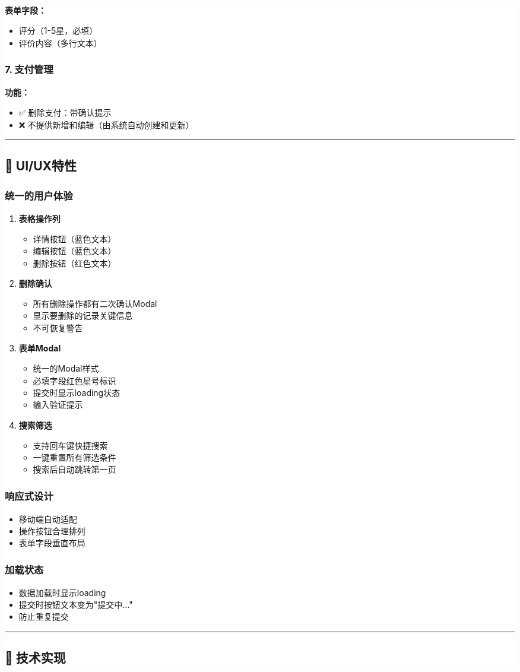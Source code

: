 **表单字段：**

- 评分（1-5星，必填）
- 评价内容（多行文本）

### 7. 支付管理

**功能：**

- ✅ 删除支付：带确认提示
- ❌ 不提供新增和编辑（由系统自动创建和更新）

---

## 🎨 UI/UX特性

### 统一的用户体验

1. **表格操作列**
   - 详情按钮（蓝色文本）
   - 编辑按钮（蓝色文本）
   - 删除按钮（红色文本）

2. **删除确认**
   - 所有删除操作都有二次确认Modal
   - 显示要删除的记录关键信息
   - 不可恢复警告

3. **表单Modal**
   - 统一的Modal样式
   - 必填字段红色星号标识
   - 提交时显示loading状态
   - 输入验证提示

4. **搜索筛选**
   - 支持回车键快捷搜索
   - 一键重置所有筛选条件
   - 搜索后自动跳转第一页

### 响应式设计

- 移动端自动适配
- 操作按钮合理排列
- 表单字段垂直布局

### 加载状态

- 数据加载时显示loading
- 提交时按钮文本变为"提交中..."
- 防止重复提交

---

## 🔧 技术实现
